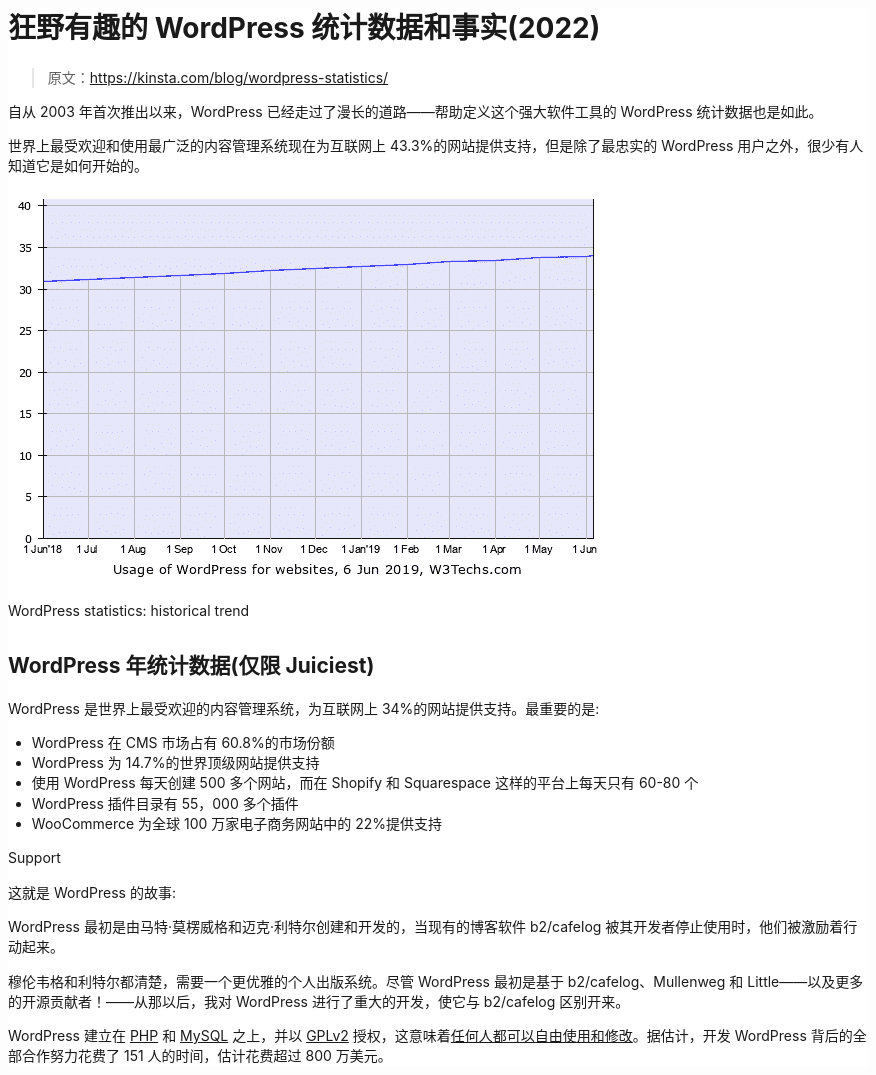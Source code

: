 # 狂野有趣的 WordPress 统计数据和事实(2022)

> 原文：<https://kinsta.com/blog/wordpress-statistics/>

自从 2003 年首次推出以来，WordPress 已经走过了漫长的道路——帮助定义这个强大软件工具的 WordPress 统计数据也是如此。

世界上最受欢迎和使用最广泛的内容管理系统现在为互联网上 43.3%的网站提供支持，但是除了最忠实的 WordPress 用户之外，很少有人知道它是如何开始的。

![WordPress statistics: historical trend](img/9f4f2f182d98ef88ab83fd7af95a31c2.png)

WordPress statistics: historical trend





## WordPress 年统计数据(仅限 Juiciest)

WordPress 是世界上最受欢迎的内容管理系统，为互联网上 34%的网站提供支持。最重要的是:

*   WordPress 在 CMS 市场占有 60.8%的市场份额
*   WordPress 为 14.7%的世界顶级网站提供支持
*   使用 WordPress 每天创建 500 多个网站，而在 Shopify 和 Squarespace 这样的平台上每天只有 60-80 个
*   WordPress 插件目录有 55，000 多个插件
*   WooCommerce 为全球 100 万家电子商务网站中的 22%提供支持

Support

这就是 WordPress 的故事:

WordPress 最初是由马特·莫楞威格和迈克·利特尔创建和开发的，当现有的博客软件 b2/cafelog 被其开发者停止使用时，他们被激励着行动起来。

穆伦韦格和利特尔都清楚，需要一个更优雅的个人出版系统。尽管 WordPress 最初是基于 b2/cafelog、Mullenweg 和 Little——以及更多的开源贡献者！——从那以后，我对 WordPress 进行了重大的开发，使它与 b2/cafelog 区别开来。

WordPress 建立在 [PHP](https://kinsta.com/blog/php-benchmarks/) 和 [MySQL](https://kinsta.com/knowledgebase/what-is-mysql/) 之上，并以 [GPLv2](https://kinsta.com/learn/wordpress-gpl/) 授权，这意味着[任何人都可以自由使用和修改](https://kinsta.com/blog/is-wordpress-free/)。据估计，开发 WordPress 背后的全部合作努力花费了 151 人的时间，估计花费超过 800 万美元。

